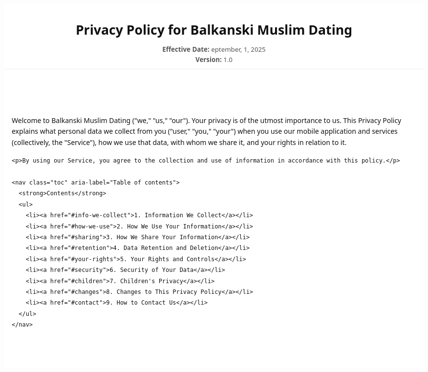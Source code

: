 <html lang="en">
<head>
  <meta charset="utf-8" />
  <meta name="viewport" content="width=device-width, initial-scale=1" />
  <title>Privacy Policy – Balkanski Muslim Dating</title>
  <meta name="description" content="Privacy Policy for the Balkanski Muslim Dating mobile application." />
  <style>
    :root { --max: 880px; }
    body { font-family: system-ui, -apple-system, Segoe UI, Roboto, Helvetica, Arial, sans-serif; line-height: 1.6; margin: 0; color: #111; }
    header { padding: 32px 16px 8px; border-bottom: 1px solid #eee; }
    main { max-width: var(--max); margin: 0 auto; padding: 24px 16px 64px; }
    h1 { font-size: 1.9rem; margin: 0 0 8px; }
    h2 { margin-top: 32px; }
    h3 { margin-top: 20px; }
    .meta { color: #555; font-size: 0.95rem; }
    nav.toc { background: #fafafa; border: 1px solid #eee; padding: 12px 16px; border-radius: 8px; }
    nav.toc a { color: #0066cc; text-decoration: none; }
    nav.toc a:hover { text-decoration: underline; }
    a { color: #0645ad; }
    ul { margin: 0.5rem 0 0.5rem 1.2rem; }
    .footer { margin-top: 40px; font-size: 0.95rem; color: #444; border-top: 1px solid #eee; padding-top: 16px; }
  </style>
</head>
<body>
  <header>
    <h1>Privacy Policy for Balkanski Muslim Dating</h1>
    <div class="meta">
      <div><strong>Effective Date:</strong> <span id="effective-date">eptember, 1, 2025</span></div>
      <div><strong>Version:</strong> 1.0</div>
    </div>
  </header>

  <main>
    <p>Welcome to Balkanski Muslim Dating ("we," "us," "our"). Your privacy is of the utmost importance to us. This Privacy Policy explains what personal data we collect from you ("user," "you," "your") when you use our mobile application and services (collectively, the "Service"), how we use that data, with whom we share it, and your rights in relation to it.</p>

    <p>By using our Service, you agree to the collection and use of information in accordance with this policy.</p>

    <nav class="toc" aria-label="Table of contents">
      <strong>Contents</strong>
      <ul>
        <li><a href="#info-we-collect">1. Information We Collect</a></li>
        <li><a href="#how-we-use">2. How We Use Your Information</a></li>
        <li><a href="#sharing">3. How We Share Your Information</a></li>
        <li><a href="#retention">4. Data Retention and Deletion</a></li>
        <li><a href="#your-rights">5. Your Rights and Controls</a></li>
        <li><a href="#security">6. Security of Your Data</a></li>
        <li><a href="#children">7. Children's Privacy</a></li>
        <li><a href="#changes">8. Changes to This Privacy Policy</a></li>
        <li><a href="#contact">9. How to Contact Us</a></li>
      </ul>
    </nav>
